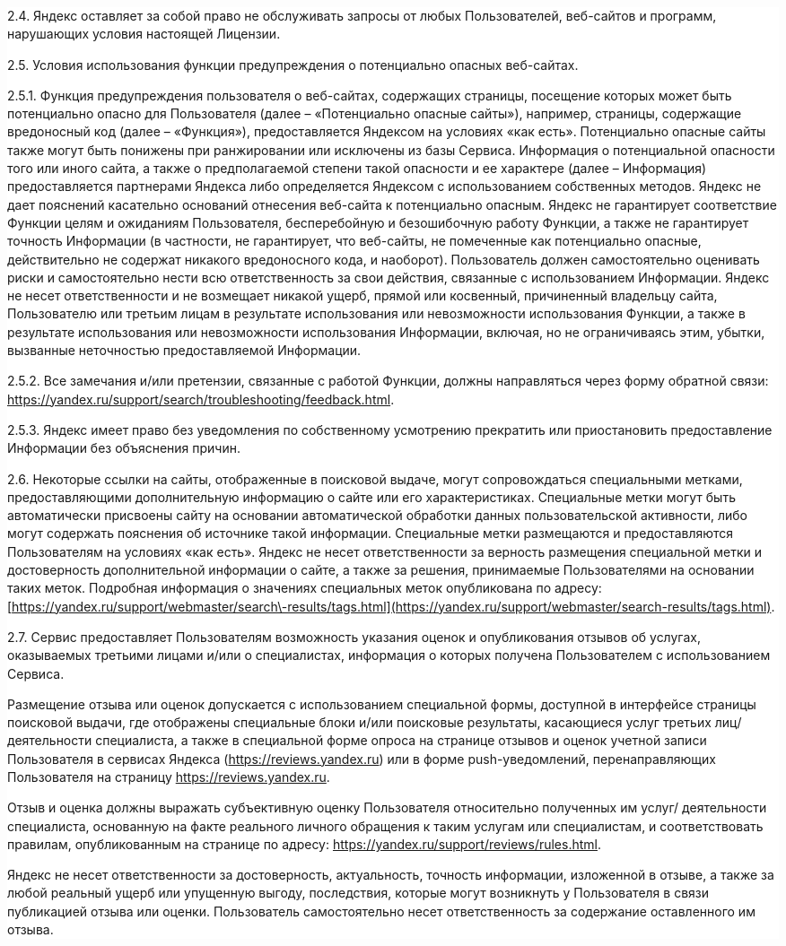  2\.4\. Яндекс оставляет за собой право не обслуживать запросы от любых Пользователей, веб\-сайтов и программ, нарушающих условия настоящей Лицензии. 

 2\.5\. Условия использования функции предупреждения о потенциально опасных веб\-сайтах. 

 2\.5\.1\. Функция предупреждения пользователя о веб\-сайтах, содержащих страницы, посещение которых может быть потенциально опасно для Пользователя (далее – «Потенциально опасные сайты»), например, страницы, содержащие вредоносный код (далее – «Функция»), предоставляется Яндексом на условиях «как есть». Потенциально опасные сайты также могут быть понижены при ранжировании или исключены из базы Сервиса. Информация о потенциальной опасности того или иного сайта, а также о предполагаемой степени такой опасности и ее характере (далее – Информация) предоставляется партнерами Яндекса либо определяется Яндексом с использованием собственных методов. Яндекс не дает пояснений касательно оснований отнесения веб\-сайта к потенциально опасным. Яндекс не гарантирует соответствие Функции целям и ожиданиям Пользователя, бесперебойную и безошибочную работу Функции, а также не гарантирует точность Информации (в частности, не гарантирует, что веб\-сайты, не помеченные как потенциально опасные, действительно не содержат никакого вредоносного кода, и наоборот). Пользователь должен самостоятельно оценивать риски и самостоятельно нести всю ответственность за свои действия, связанные с использованием Информации. Яндекс не несет ответственности и не возмещает никакой ущерб, прямой или косвенный, причиненный владельцу сайта, Пользователю или третьим лицам в результате использования или невозможности использования Функции, а также в результате использования или невозможности использования Информации, включая, но не ограничиваясь этим, убытки, вызванные неточностью предоставляемой Информации.

 2\.5\.2\. Все замечания и/или претензии, связанные с работой Функции, должны направляться через форму обратной связи: <https://yandex.ru/support/search/troubleshooting/feedback.html>. 

 2\.5\.3\. Яндекс имеет право без уведомления по собственному усмотрению прекратить или приостановить предоставление Информации без объяснения причин. 

 2\.6\. Некоторые ссылки на сайты, отображенные в поисковой выдаче, могут сопровождаться специальными метками, предоставляющими дополнительную информацию о сайте или его характеристиках. Специальные метки могут быть автоматически присвоены сайту на основании автоматической обработки данных пользовательской активности, либо могут содержать пояснения об источнике такой информации. Специальные метки размещаются и предоставляются Пользователям на условиях «как есть». Яндекс не несет ответственности за верность размещения специальной метки и достоверность дополнительной информации о сайте, а также за решения, принимаемые Пользователями на основании таких меток. Подробная информация о значениях специальных меток опубликована по адресу: [https://yandex.ru/support/webmaster/search\-results/tags.html](https://yandex.ru/support/webmaster/search-results/tags.html).

 2\.7\. Сервис предоставляет Пользователям возможность указания оценок и опубликования отзывов об услугах, оказываемых третьими лицами и/или о специалистах, информация о которых получена Пользователем с использованием Сервиса.

  Размещение отзыва или оценок допускается с использованием специальной формы, доступной в интерфейсе страницы поисковой выдачи, где отображены специальные блоки и/или поисковые результаты, касающиеся услуг третьих лиц/деятельности специалиста, а также в специальной форме опроса на странице отзывов и оценок учетной записи Пользователя в сервисах Яндекса (<https://reviews.yandex.ru>) или в форме push\-уведомлений, перенаправляющих Пользователя на страницу <https://reviews.yandex.ru>.

  Отзыв и оценка должны выражать субъективную оценку Пользователя относительно полученных им услуг/ деятельности специалиста, основанную на факте реального личного обращения к таким услугам или специалистам, и соответствовать правилам, опубликованным на странице по адресу: <https://yandex.ru/support/reviews/rules.html>.

  Яндекс не несет ответственности за достоверность, актуальность, точность информации, изложенной в отзыве, а также за любой реальный ущерб или упущенную выгоду, последствия, которые могут возникнуть у Пользователя в связи публикацией отзыва или оценки. Пользователь самостоятельно несет ответственность за содержание оставленного им отзыва.
